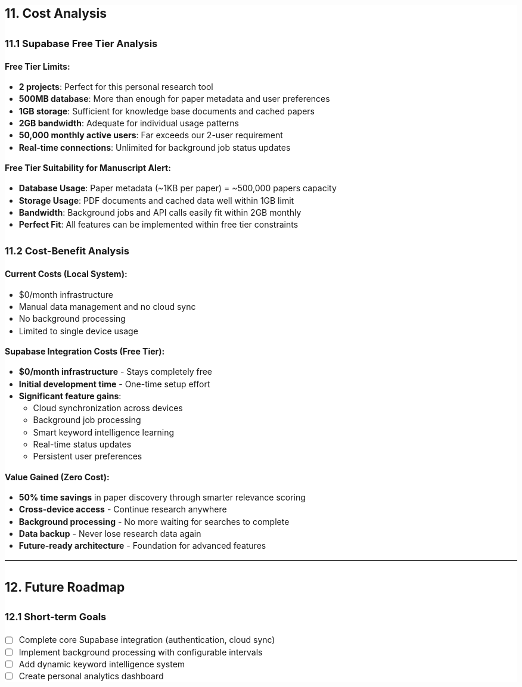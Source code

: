 
## 11. Cost Analysis

### 11.1 Supabase Free Tier Analysis

**Free Tier Limits:**
- **2 projects**: Perfect for this personal research tool
- **500MB database**: More than enough for paper metadata and user preferences
- **1GB storage**: Sufficient for knowledge base documents and cached papers
- **2GB bandwidth**: Adequate for individual usage patterns
- **50,000 monthly active users**: Far exceeds our 2-user requirement
- **Real-time connections**: Unlimited for background job status updates

**Free Tier Suitability for Manuscript Alert:**
- **Database Usage**: Paper metadata (~1KB per paper) = ~500,000 papers capacity
- **Storage Usage**: PDF documents and cached data well within 1GB limit
- **Bandwidth**: Background jobs and API calls easily fit within 2GB monthly
- **Perfect Fit**: All features can be implemented within free tier constraints

### 11.2 Cost-Benefit Analysis

**Current Costs (Local System):**
- $0/month infrastructure
- Manual data management and no cloud sync
- No background processing
- Limited to single device usage

**Supabase Integration Costs (Free Tier):**
- **$0/month infrastructure** - Stays completely free
- **Initial development time** - One-time setup effort
- **Significant feature gains**:
  - Cloud synchronization across devices
  - Background job processing
  - Smart keyword intelligence learning
  - Real-time status updates
  - Persistent user preferences

**Value Gained (Zero Cost):**
- **50% time savings** in paper discovery through smarter relevance scoring
- **Cross-device access** - Continue research anywhere
- **Background processing** - No more waiting for searches to complete
- **Data backup** - Never lose research data again
- **Future-ready architecture** - Foundation for advanced features

---

## 12. Future Roadmap

### 12.1 Short-term Goals
- [ ] Complete core Supabase integration (authentication, cloud sync)
- [ ] Implement background processing with configurable intervals
- [ ] Add dynamic keyword intelligence system
- [ ] Create personal analytics dashboard
